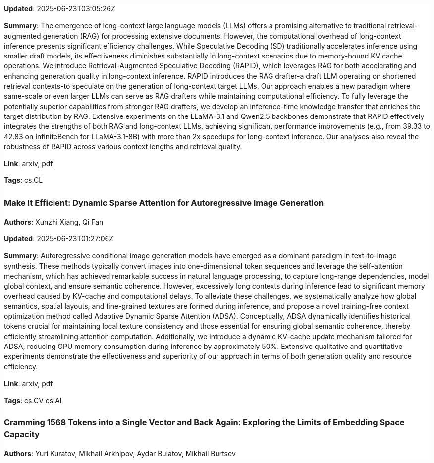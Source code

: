 **Updated**: 2025-06-23T03:05:26Z

**Summary**: The emergence of long-context large language models (LLMs) offers a promising alternative to traditional retrieval-augmented generation (RAG) for processing extensive documents. However, the computational overhead of long-context inference presents significant efficiency challenges. While Speculative Decoding (SD) traditionally accelerates inference using smaller draft models, its effectiveness diminishes substantially in long-context scenarios due to memory-bound KV cache operations. We introduce Retrieval-Augmented Speculative Decoding (RAPID), which leverages RAG for both accelerating and enhancing generation quality in long-context inference. RAPID introduces the RAG drafter-a draft LLM operating on shortened retrieval contexts-to speculate on the generation of long-context target LLMs. Our approach enables a new paradigm where same-scale or even larger LLMs can serve as RAG drafters while maintaining computational efficiency. To fully leverage the potentially superior capabilities from stronger RAG drafters, we develop an inference-time knowledge transfer that enriches the target distribution by RAG. Extensive experiments on the LLaMA-3.1 and Qwen2.5 backbones demonstrate that RAPID effectively integrates the strengths of both RAG and long-context LLMs, achieving significant performance improvements (e.g., from 39.33 to 42.83 on InfiniteBench for LLaMA-3.1-8B) with more than 2x speedups for long-context inference. Our analyses also reveal the robustness of RAPID across various context lengths and retrieval quality.

**Link**: [arxiv](http://arxiv.org/abs/2502.20330v2),  [pdf](http://arxiv.org/pdf/2502.20330v2)

**Tags**: cs.CL 



### Make It Efficient: Dynamic Sparse Attention for Autoregressive Image   Generation
**Authors**: Xunzhi Xiang, Qi Fan

**Updated**: 2025-06-23T01:27:06Z

**Summary**: Autoregressive conditional image generation models have emerged as a dominant paradigm in text-to-image synthesis. These methods typically convert images into one-dimensional token sequences and leverage the self-attention mechanism, which has achieved remarkable success in natural language processing, to capture long-range dependencies, model global context, and ensure semantic coherence. However, excessively long contexts during inference lead to significant memory overhead caused by KV-cache and computational delays. To alleviate these challenges, we systematically analyze how global semantics, spatial layouts, and fine-grained textures are formed during inference, and propose a novel training-free context optimization method called Adaptive Dynamic Sparse Attention (ADSA). Conceptually, ADSA dynamically identifies historical tokens crucial for maintaining local texture consistency and those essential for ensuring global semantic coherence, thereby efficiently streamlining attention computation. Additionally, we introduce a dynamic KV-cache update mechanism tailored for ADSA, reducing GPU memory consumption during inference by approximately $50\%$. Extensive qualitative and quantitative experiments demonstrate the effectiveness and superiority of our approach in terms of both generation quality and resource efficiency.

**Link**: [arxiv](http://arxiv.org/abs/2506.18226v1),  [pdf](http://arxiv.org/pdf/2506.18226v1)

**Tags**: cs.CV cs.AI 



### Cramming 1568 Tokens into a Single Vector and Back Again: Exploring the   Limits of Embedding Space Capacity
**Authors**: Yuri Kuratov, Mikhail Arkhipov, Aydar Bulatov, Mikhail Burtsev
